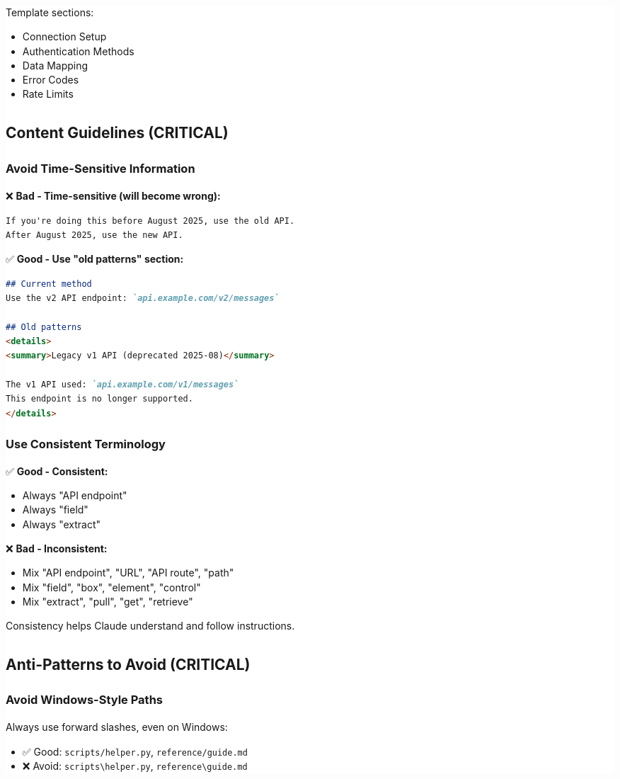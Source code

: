 Template sections:
- Connection Setup
- Authentication Methods
- Data Mapping
- Error Codes
- Rate Limits

## Content Guidelines (CRITICAL)

### Avoid Time-Sensitive Information

❌ **Bad - Time-sensitive (will become wrong):**
```markdown
If you're doing this before August 2025, use the old API.
After August 2025, use the new API.
```

✅ **Good - Use "old patterns" section:**
```markdown
## Current method
Use the v2 API endpoint: `api.example.com/v2/messages`

## Old patterns
<details>
<summary>Legacy v1 API (deprecated 2025-08)</summary>

The v1 API used: `api.example.com/v1/messages`
This endpoint is no longer supported.
</details>
```

### Use Consistent Terminology

✅ **Good - Consistent:**
- Always "API endpoint"
- Always "field"
- Always "extract"

❌ **Bad - Inconsistent:**
- Mix "API endpoint", "URL", "API route", "path"
- Mix "field", "box", "element", "control"
- Mix "extract", "pull", "get", "retrieve"

Consistency helps Claude understand and follow instructions.

## Anti-Patterns to Avoid (CRITICAL)

### Avoid Windows-Style Paths

Always use forward slashes, even on Windows:
- ✅ Good: `scripts/helper.py`, `reference/guide.md`
- ❌ Avoid: `scripts\helper.py`, `reference\guide.md`
